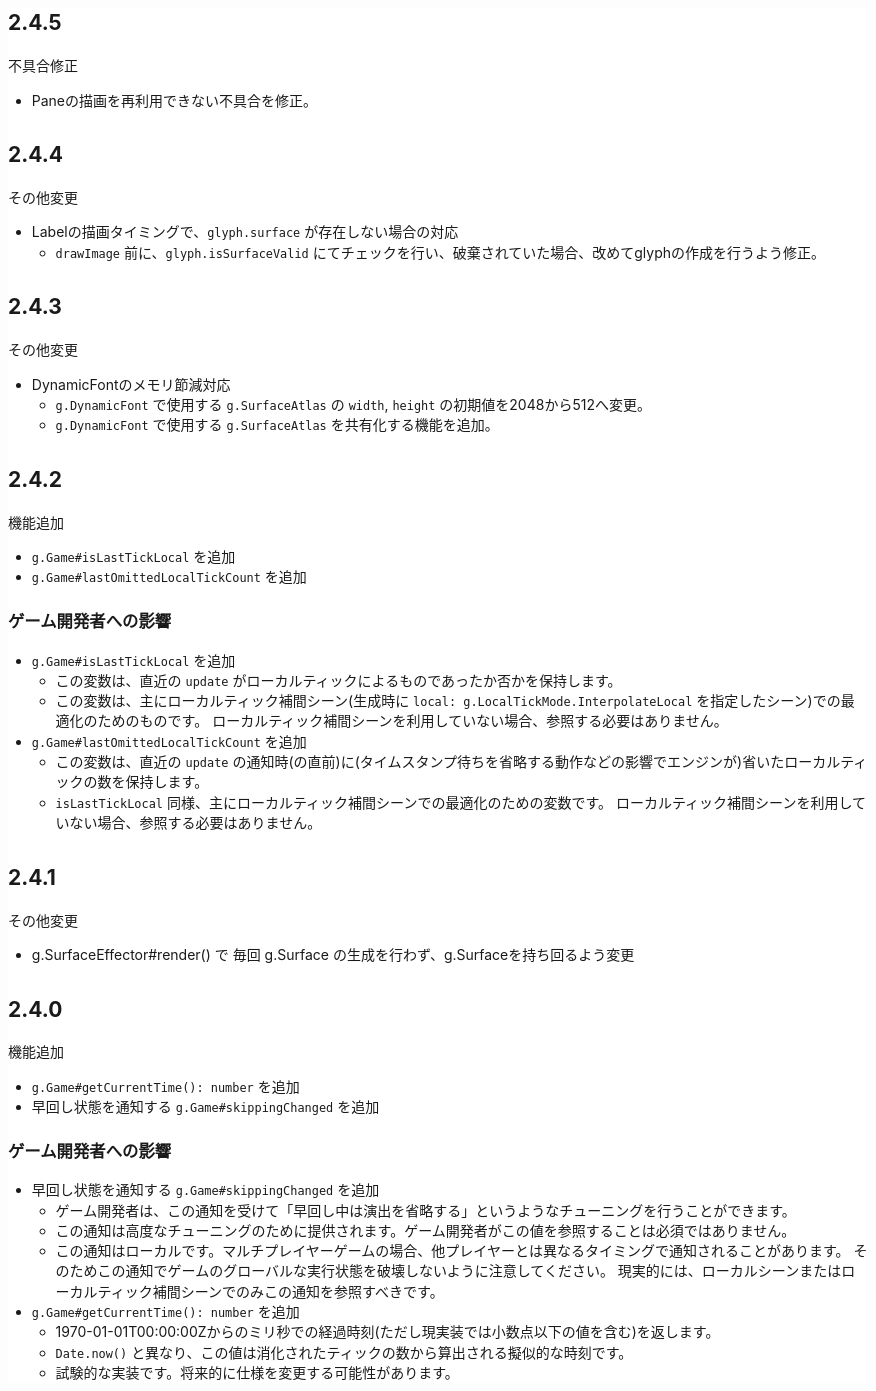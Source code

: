 ## 2.4.5
不具合修正
 * Paneの描画を再利用できない不具合を修正。

## 2.4.4

その他変更
 * Labelの描画タイミングで、`glyph.surface` が存在しない場合の対応
   - `drawImage` 前に、`glyph.isSurfaceValid` にてチェックを行い、破棄されていた場合、改めてglyphの作成を行うよう修正。

## 2.4.3

その他変更
 * DynamicFontのメモリ節減対応
    * `g.DynamicFont` で使用する `g.SurfaceAtlas` の `width`, `height` の初期値を2048から512へ変更。
    * `g.DynamicFont` で使用する `g.SurfaceAtlas` を共有化する機能を追加。

## 2.4.2

機能追加
 * `g.Game#isLastTickLocal` を追加
 * `g.Game#lastOmittedLocalTickCount` を追加

### ゲーム開発者への影響

 * `g.Game#isLastTickLocal` を追加
    * この変数は、直近の `update` がローカルティックによるものであったか否かを保持します。
    * この変数は、主にローカルティック補間シーン(生成時に `local: g.LocalTickMode.InterpolateLocal` を指定したシーン)での最適化のためのものです。
      ローカルティック補間シーンを利用していない場合、参照する必要はありません。
 * `g.Game#lastOmittedLocalTickCount` を追加
    * この変数は、直近の `update` の通知時(の直前)に(タイムスタンプ待ちを省略する動作などの影響でエンジンが)省いたローカルティックの数を保持します。
    * `isLastTickLocal` 同様、主にローカルティック補間シーンでの最適化のための変数です。
      ローカルティック補間シーンを利用していない場合、参照する必要はありません。

## 2.4.1

その他変更
 * g.SurfaceEffector#render() で 毎回 g.Surface の生成を行わず、g.Surfaceを持ち回るよう変更

## 2.4.0

機能追加
 * `g.Game#getCurrentTime(): number` を追加
 * 早回し状態を通知する `g.Game#skippingChanged` を追加

### ゲーム開発者への影響

 * 早回し状態を通知する `g.Game#skippingChanged` を追加
    * ゲーム開発者は、この通知を受けて「早回し中は演出を省略する」というようなチューニングを行うことができます。
    * この通知は高度なチューニングのために提供されます。ゲーム開発者がこの値を参照することは必須ではありません。
    * この通知はローカルです。マルチプレイヤーゲームの場合、他プレイヤーとは異なるタイミングで通知されることがあります。
      そのためこの通知でゲームのグローバルな実行状態を破壊しないように注意してください。
      現実的には、ローカルシーンまたはローカルティック補間シーンでのみこの通知を参照すべきです。
 * `g.Game#getCurrentTime(): number` を追加
   * 1970-01-01T00:00:00Zからのミリ秒での経過時刻(ただし現実装では小数点以下の値を含む)を返します。
   * `Date.now()` と異なり、この値は消化されたティックの数から算出される擬似的な時刻です。
   * 試験的な実装です。将来的に仕様を変更する可能性があります。
